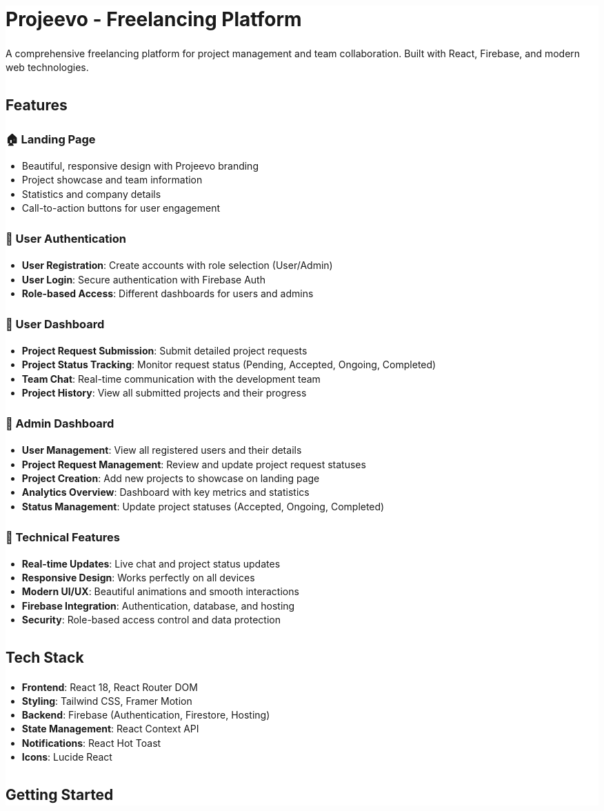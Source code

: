 # Projeevo - Freelancing Platform

A comprehensive freelancing platform for project management and team collaboration. Built with React, Firebase, and modern web technologies.

## Features

### 🏠 Landing Page
- Beautiful, responsive design with Projeevo branding
- Project showcase and team information
- Statistics and company details
- Call-to-action buttons for user engagement

### 👥 User Authentication
- **User Registration**: Create accounts with role selection (User/Admin)
- **User Login**: Secure authentication with Firebase Auth
- **Role-based Access**: Different dashboards for users and admins

### 👤 User Dashboard
- **Project Request Submission**: Submit detailed project requests
- **Project Status Tracking**: Monitor request status (Pending, Accepted, Ongoing, Completed)
- **Team Chat**: Real-time communication with the development team
- **Project History**: View all submitted projects and their progress

### 🔧 Admin Dashboard
- **User Management**: View all registered users and their details
- **Project Request Management**: Review and update project request statuses
- **Project Creation**: Add new projects to showcase on landing page
- **Analytics Overview**: Dashboard with key metrics and statistics
- **Status Management**: Update project statuses (Accepted, Ongoing, Completed)

### 🚀 Technical Features
- **Real-time Updates**: Live chat and project status updates
- **Responsive Design**: Works perfectly on all devices
- **Modern UI/UX**: Beautiful animations and smooth interactions
- **Firebase Integration**: Authentication, database, and hosting
- **Security**: Role-based access control and data protection

## Tech Stack

- **Frontend**: React 18, React Router DOM
- **Styling**: Tailwind CSS, Framer Motion
- **Backend**: Firebase (Authentication, Firestore, Hosting)
- **State Management**: React Context API
- **Notifications**: React Hot Toast
- **Icons**: Lucide React

## Getting Started
